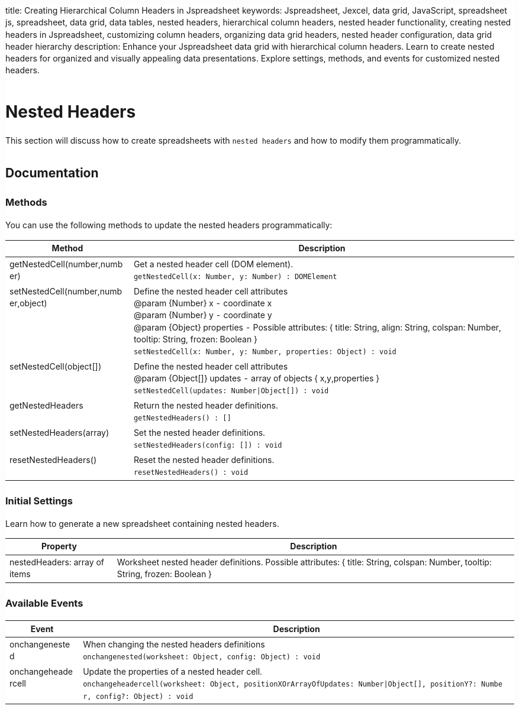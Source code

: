 title: Creating Hierarchical Column Headers in Jspreadsheet
keywords: Jspreadsheet, Jexcel, data grid, JavaScript, spreadsheet js, spreadsheet, data grid, data tables, nested headers, hierarchical column headers, nested header functionality, creating nested headers in Jspreadsheet, customizing column headers, organizing data grid headers, nested header configuration, data grid header hierarchy
description: Enhance your Jspreadsheet data grid with hierarchical column headers. Learn to create nested headers for organized and visually appealing data presentations. Explore settings, methods, and events for customized nested headers.

# Nested Headers

This section will discuss how to create spreadsheets with `nested headers` and how to modify them programmatically. 

## Documentation

### Methods

You can use the following methods to update the nested headers programmatically:

| Method                              | Description                                                                                                                                                                                                                                                                                                                           |
| ------------------------------------|---------------------------------------------------------------------------------------------------------------------------------------------------------------------------------------------------------------------------------------------------------------------------------------------------------------------------------------|
| getNestedCell(number,number)        | Get a nested header cell (DOM element).<br/>`getNestedCell(x: Number, y: Number) : DOMElement`                                                                                                                                                                                                                                        |
| setNestedCell(number,number,object) | Define the nested header cell attributes <br/>@param {Number} x - coordinate x <br/>@param {Number} y - coordinate y <br/>@param {Object} properties - Possible attributes: { title: String, align: String, colspan: Number, tooltip: String, frozen: Boolean }<br/> `setNestedCell(x: Number, y: Number, properties: Object) : void` |
| setNestedCell(object[])             | Define the nested header cell attributes <br/>@param {Object[]} updates - array of objects { x,y,properties } <br/>`setNestedCell(updates: Number\|Object[]) : void`                                                                                                                                                                  |
| getNestedHeaders                    | Return the nested header definitions.<br/>`getNestedHeaders() : []`                                                                                                                                                                                                                                                                   |
| setNestedHeaders(array)             | Set the nested header definitions.<br/>`setNestedHeaders(config: []) : void`                                                                                                                                                                                                                                                          |
| resetNestedHeaders()                | Reset the nested header definitions.<br/>`resetNestedHeaders() : void`                                                                                                                                                                                                                                                                |

 

### Initial Settings

Learn how to generate a new spreadsheet containing nested headers.

| Property                      | Description                                                                                                                    |
| ------------------------------|--------------------------------------------------------------------------------------------------------------------------------|
| nestedHeaders: array of items | Worksheet nested header definitions. Possible attributes: { title: String, colspan: Number, tooltip: String, frozen: Boolean } |

 

### Available Events

| Event              | Description                                                                                                                                                                         |
| -------------------|-------------------------------------------------------------------------------------------------------------------------------------------------------------------------------------|
| onchangenested     | When changing the nested headers definitions<br/>`onchangenested(worksheet: Object, config: Object) : void`                                                                         |
| onchangeheadercell | Update the properties of a nested header cell.<br/>`onchangeheadercell(worksheet: Object, positionXOrArrayOfUpdates: Number\|Object[], positionY?: Number, config?: Object) : void` |
